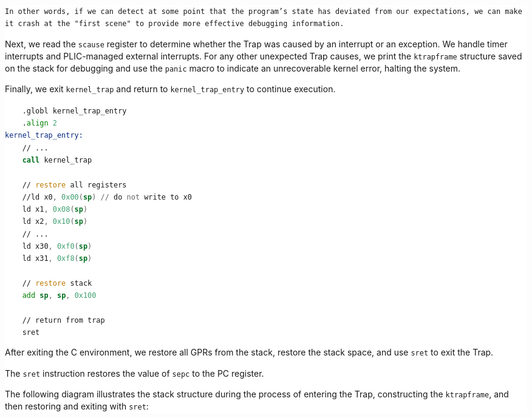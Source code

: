     In other words, if we can detect at some point that the program’s state has deviated from our expectations, we can make it crash at the "first scene" to provide more effective debugging information.

Next, we read the `scause` register to determine whether the Trap was caused by an interrupt or an exception. We handle timer interrupts and PLIC-managed external interrupts. For any other unexpected Trap causes, we print the `ktrapframe` structure saved on the stack for debugging and use the `panic` macro to indicate an unrecoverable kernel error, halting the system.

Finally, we exit `kernel_trap` and return to `kernel_trap_entry` to continue execution.

```asm
    .globl kernel_trap_entry
    .align 2
kernel_trap_entry:
    // ...
    call kernel_trap

    // restore all registers
    //ld x0, 0x00(sp) // do not write to x0
    ld x1, 0x08(sp)
    ld x2, 0x10(sp)
    // ...
    ld x30, 0xf0(sp)
    ld x31, 0xf8(sp)

    // restore stack
    add sp, sp, 0x100

    // return from trap
    sret
```

After exiting the C environment, we restore all GPRs from the stack, restore the stack space, and use `sret` to exit the Trap.

The `sret` instruction restores the value of `sepc` to the PC register.

The following diagram illustrates the stack structure during the process of entering the Trap, constructing the `ktrapframe`, and then restoring and exiting with `sret`:
